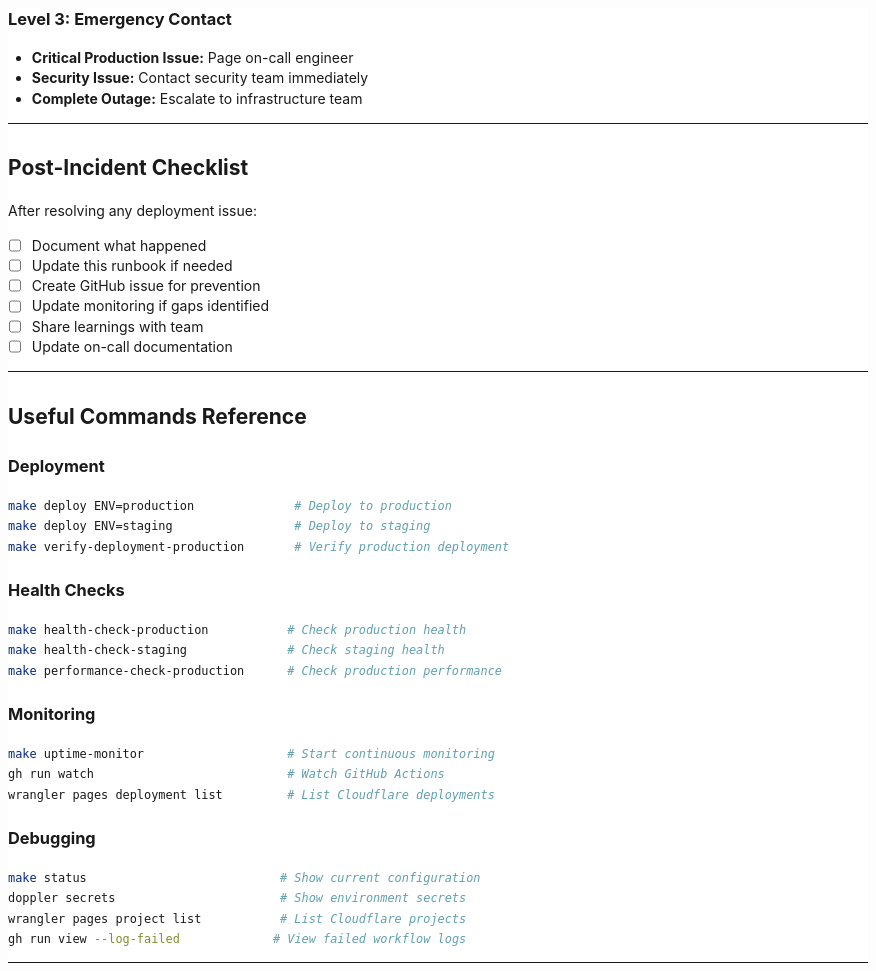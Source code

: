 ### Level 3: Emergency Contact

- **Critical Production Issue:** Page on-call engineer
- **Security Issue:** Contact security team immediately
- **Complete Outage:** Escalate to infrastructure team

---

## Post-Incident Checklist

After resolving any deployment issue:

- [ ] Document what happened
- [ ] Update this runbook if needed
- [ ] Create GitHub issue for prevention
- [ ] Update monitoring if gaps identified
- [ ] Share learnings with team
- [ ] Update on-call documentation

---

## Useful Commands Reference

### Deployment

```bash
make deploy ENV=production              # Deploy to production
make deploy ENV=staging                 # Deploy to staging
make verify-deployment-production       # Verify production deployment
```

### Health Checks

```bash
make health-check-production           # Check production health
make health-check-staging              # Check staging health
make performance-check-production      # Check production performance
```

### Monitoring

```bash
make uptime-monitor                    # Start continuous monitoring
gh run watch                           # Watch GitHub Actions
wrangler pages deployment list         # List Cloudflare deployments
```

### Debugging

```bash
make status                           # Show current configuration
doppler secrets                       # Show environment secrets
wrangler pages project list           # List Cloudflare projects
gh run view --log-failed             # View failed workflow logs
```

---